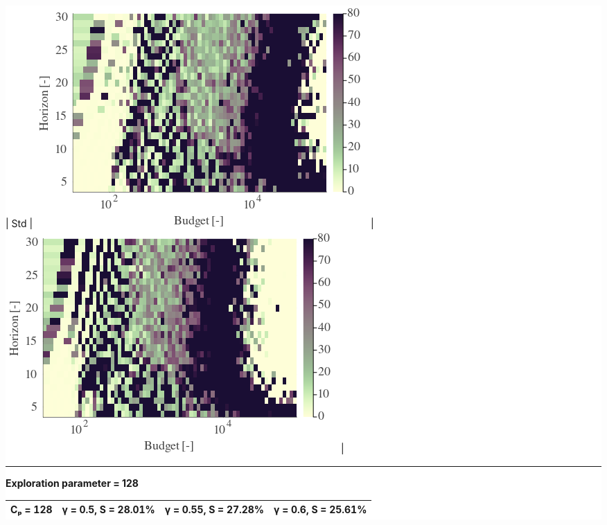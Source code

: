 | Std | ![](fig/sp_AN/std_g_0.95_cp_64.png) | ![](fig/sp_AN/std_g_1.0_cp_64.png) | 

---

**Exploration parameter = 128**

| Cₚ = 128 | γ = 0.5, S = 28.01% | γ = 0.55, S = 27.28% | γ = 0.6, S = 25.61% | 
| --- | --- | --- | --- | 